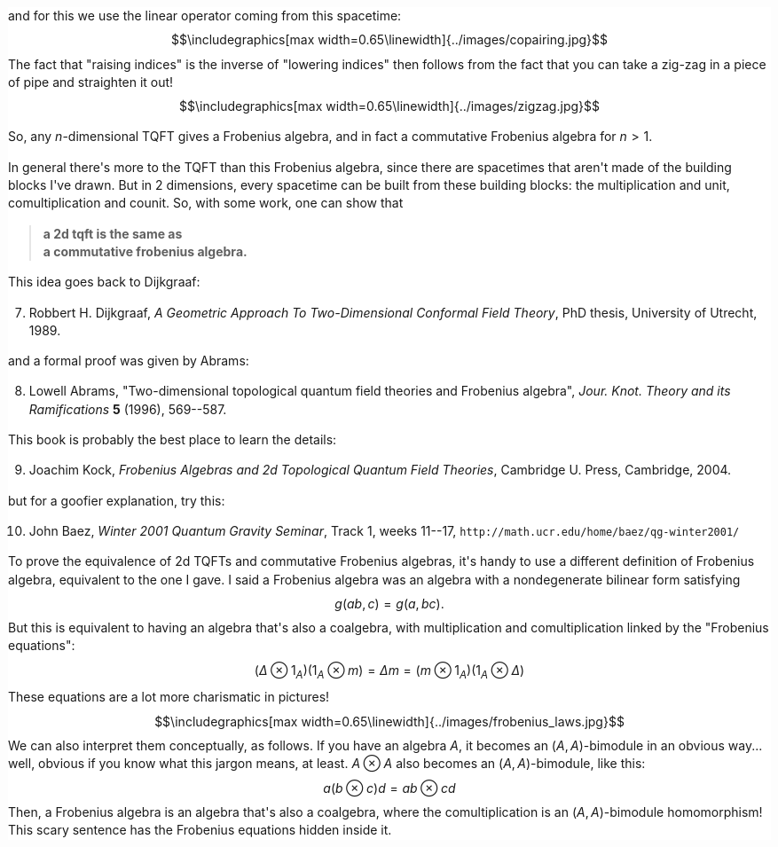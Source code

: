and for this we use the linear operator coming from this spacetime:
$$\includegraphics[max width=0.65\linewidth]{../images/copairing.jpg}$$
The fact that "raising indices" is the inverse of "lowering indices"
then follows from the fact that you can take a zig-zag in a piece of
pipe and straighten it out!
$$\includegraphics[max width=0.65\linewidth]{../images/zigzag.jpg}$$

So, any $n$-dimensional TQFT gives a Frobenius algebra, and in fact a
commutative Frobenius algebra for $n > 1$.

In general there's more to the TQFT than this Frobenius algebra, since
there are spacetimes that aren't made of the building blocks I've
drawn. But in 2 dimensions, every spacetime can be built from these
building blocks: the multiplication and unit, comultiplication and
counit. So, with some work, one can show that

> **a 2d tqft is the same as**\
> **a commutative frobenius algebra.**

This idea goes back to Dijkgraaf:

7) Robbert H. Dijkgraaf, _A Geometric Approach To Two-Dimensional Conformal Field Theory_, PhD thesis, University of Utrecht, 1989.

and a formal proof was given by Abrams:

8) Lowell Abrams, "Two-dimensional topological quantum field theories and Frobenius algebra", _Jour. Knot. Theory and its Ramifications_ **5** (1996), 569--587.

This book is probably the best place to learn the details:

9) Joachim Kock, _Frobenius Algebras and 2d Topological Quantum Field Theories_, Cambridge U. Press, Cambridge, 2004.

but for a goofier explanation, try this:

10) John Baez, _Winter 2001 Quantum Gravity Seminar_, Track 1, weeks 11--17, `http://math.ucr.edu/home/baez/qg-winter2001/`

To prove the equivalence of 2d TQFTs and commutative Frobenius algebras,
it's handy to use a different definition of Frobenius algebra,
equivalent to the one I gave. I said a Frobenius algebra was an algebra
with a nondegenerate bilinear form satisfying
$$g(ab,c) = g(a,bc).$$
But this is equivalent to having an algebra that's also a coalgebra,
with multiplication and comultiplication linked by the "Frobenius
equations":
$$(\Delta \otimes 1_A) (1_A \otimes m) = \Delta m = (m \otimes 1_A) (1_A \otimes \Delta)$$
These equations are a lot more charismatic in pictures!
$$\includegraphics[max width=0.65\linewidth]{../images/frobenius_laws.jpg}$$
We can also interpret them conceptually, as follows. If you have an
algebra $A$, it becomes an $(A,A)$-bimodule in an obvious way... well,
obvious if you know what this jargon means, at least. $A \otimes A$ also becomes
an $(A,A)$-bimodule, like this:
$$a (b \otimes c) d = ab \otimes cd$$
Then, a Frobenius algebra is an algebra that's also a coalgebra, where
the comultiplication is an $(A,A)$-bimodule homomorphism! This scary
sentence has the Frobenius equations hidden inside it.
